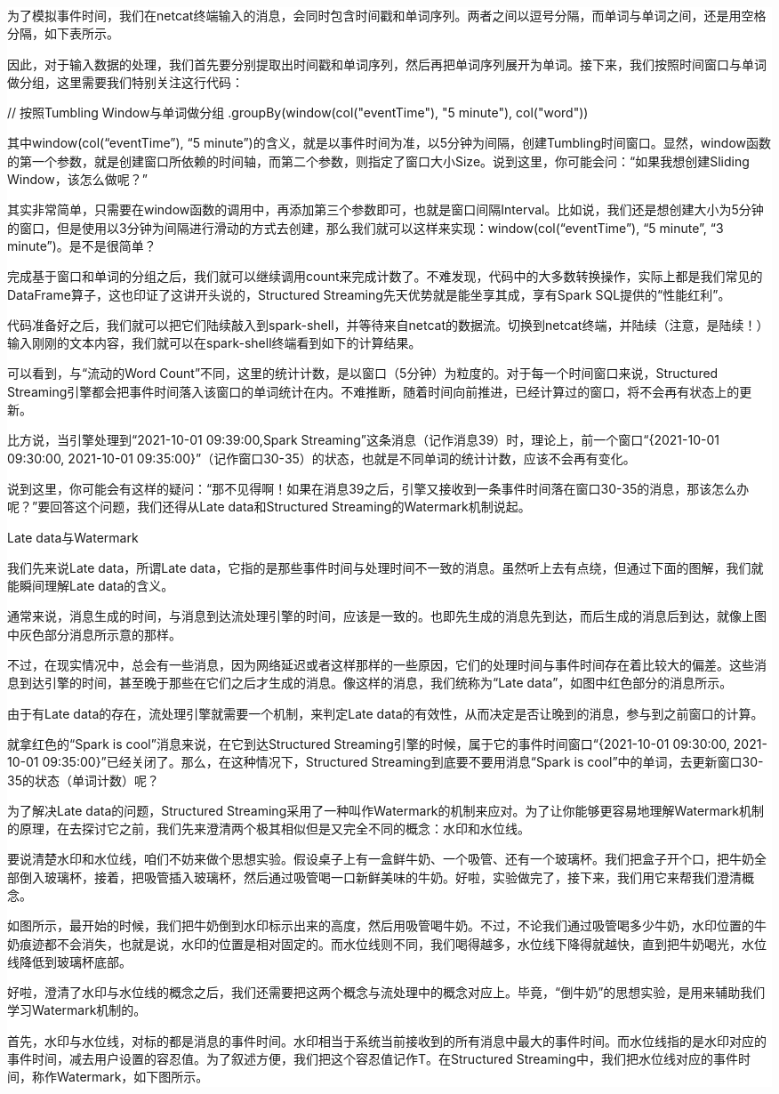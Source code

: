 
为了模拟事件时间，我们在netcat终端输入的消息，会同时包含时间戳和单词序列。两者之间以逗号分隔，而单词与单词之间，还是用空格分隔，如下表所示。



因此，对于输入数据的处理，我们首先要分别提取出时间戳和单词序列，然后再把单词序列展开为单词。接下来，我们按照时间窗口与单词做分组，这里需要我们特别关注这行代码：

// 按照Tumbling Window与单词做分组
.groupBy(window(col("eventTime"), "5 minute"), col("word"))


其中window(col(“eventTime”), “5 minute”)的含义，就是以事件时间为准，以5分钟为间隔，创建Tumbling时间窗口。显然，window函数的第一个参数，就是创建窗口所依赖的时间轴，而第二个参数，则指定了窗口大小Size。说到这里，你可能会问：“如果我想创建Sliding Window，该怎么做呢？”

其实非常简单，只需要在window函数的调用中，再添加第三个参数即可，也就是窗口间隔Interval。比如说，我们还是想创建大小为5分钟的窗口，但是使用以3分钟为间隔进行滑动的方式去创建，那么我们就可以这样来实现：window(col(“eventTime”), “5 minute”, “3 minute”)。是不是很简单？

完成基于窗口和单词的分组之后，我们就可以继续调用count来完成计数了。不难发现，代码中的大多数转换操作，实际上都是我们常见的DataFrame算子，这也印证了这讲开头说的，Structured Streaming先天优势就是能坐享其成，享有Spark SQL提供的“性能红利”。

代码准备好之后，我们就可以把它们陆续敲入到spark-shell，并等待来自netcat的数据流。切换到netcat终端，并陆续（注意，是陆续！）输入刚刚的文本内容，我们就可以在spark-shell终端看到如下的计算结果。



可以看到，与“流动的Word Count”不同，这里的统计计数，是以窗口（5分钟）为粒度的。对于每一个时间窗口来说，Structured Streaming引擎都会把事件时间落入该窗口的单词统计在内。不难推断，随着时间向前推进，已经计算过的窗口，将不会再有状态上的更新。

比方说，当引擎处理到“2021-10-01 09:39:00,Spark Streaming”这条消息（记作消息39）时，理论上，前一个窗口“{2021-10-01 09:30:00, 2021-10-01 09:35:00}”（记作窗口30-35）的状态，也就是不同单词的统计计数，应该不会再有变化。

说到这里，你可能会有这样的疑问：“那不见得啊！如果在消息39之后，引擎又接收到一条事件时间落在窗口30-35的消息，那该怎么办呢？”要回答这个问题，我们还得从Late data和Structured Streaming的Watermark机制说起。

Late data与Watermark

我们先来说Late data，所谓Late data，它指的是那些事件时间与处理时间不一致的消息。虽然听上去有点绕，但通过下面的图解，我们就能瞬间理解Late data的含义。



通常来说，消息生成的时间，与消息到达流处理引擎的时间，应该是一致的。也即先生成的消息先到达，而后生成的消息后到达，就像上图中灰色部分消息所示意的那样。

不过，在现实情况中，总会有一些消息，因为网络延迟或者这样那样的一些原因，它们的处理时间与事件时间存在着比较大的偏差。这些消息到达引擎的时间，甚至晚于那些在它们之后才生成的消息。像这样的消息，我们统称为“Late data”，如图中红色部分的消息所示。

由于有Late data的存在，流处理引擎就需要一个机制，来判定Late data的有效性，从而决定是否让晚到的消息，参与到之前窗口的计算。

就拿红色的“Spark is cool”消息来说，在它到达Structured Streaming引擎的时候，属于它的事件时间窗口“{2021-10-01 09:30:00, 2021-10-01 09:35:00}”已经关闭了。那么，在这种情况下，Structured Streaming到底要不要用消息“Spark is cool”中的单词，去更新窗口30-35的状态（单词计数）呢？

为了解决Late data的问题，Structured Streaming采用了一种叫作Watermark的机制来应对。为了让你能够更容易地理解Watermark机制的原理，在去探讨它之前，我们先来澄清两个极其相似但是又完全不同的概念：水印和水位线。

要说清楚水印和水位线，咱们不妨来做个思想实验。假设桌子上有一盒鲜牛奶、一个吸管、还有一个玻璃杯。我们把盒子开个口，把牛奶全部倒入玻璃杯，接着，把吸管插入玻璃杯，然后通过吸管喝一口新鲜美味的牛奶。好啦，实验做完了，接下来，我们用它来帮我们澄清概念。



如图所示，最开始的时候，我们把牛奶倒到水印标示出来的高度，然后用吸管喝牛奶。不过，不论我们通过吸管喝多少牛奶，水印位置的牛奶痕迹都不会消失，也就是说，水印的位置是相对固定的。而水位线则不同，我们喝得越多，水位线下降得就越快，直到把牛奶喝光，水位线降低到玻璃杯底部。

好啦，澄清了水印与水位线的概念之后，我们还需要把这两个概念与流处理中的概念对应上。毕竟，“倒牛奶”的思想实验，是用来辅助我们学习Watermark机制的。

首先，水印与水位线，对标的都是消息的事件时间。水印相当于系统当前接收到的所有消息中最大的事件时间。而水位线指的是水印对应的事件时间，减去用户设置的容忍值。为了叙述方便，我们把这个容忍值记作T。在Structured Streaming中，我们把水位线对应的事件时间，称作Watermark，如下图所示。
